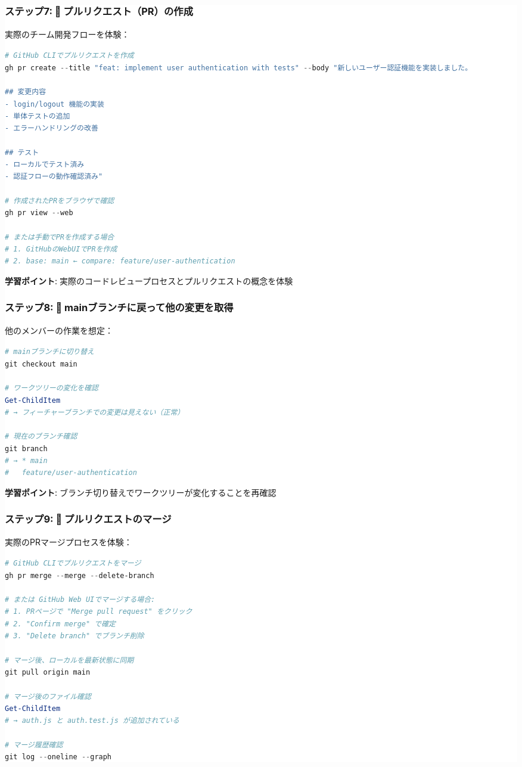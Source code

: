 ### **ステップ7: 🔀 プルリクエスト（PR）の作成**

実際のチーム開発フローを体験：
```powershell
# GitHub CLIでプルリクエストを作成
gh pr create --title "feat: implement user authentication with tests" --body "新しいユーザー認証機能を実装しました。

## 変更内容
- login/logout 機能の実装
- 単体テストの追加
- エラーハンドリングの改善

## テスト
- ローカルでテスト済み
- 認証フローの動作確認済み"

# 作成されたPRをブラウザで確認
gh pr view --web

# または手動でPRを作成する場合
# 1. GitHubのWebUIでPRを作成
# 2. base: main ← compare: feature/user-authentication
```
**学習ポイント**: 実際のコードレビュープロセスとプルリクエストの概念を体験

### **ステップ8: 🔄 mainブランチに戻って他の変更を取得**

他のメンバーの作業を想定：
```powershell
# mainブランチに切り替え
git checkout main

# ワークツリーの変化を確認
Get-ChildItem
# → フィーチャーブランチでの変更は見えない（正常）

# 現在のブランチ確認
git branch
# → * main
#   feature/user-authentication
```
**学習ポイント**: ブランチ切り替えでワークツリーが変化することを再確認

### **ステップ9: 📝 プルリクエストのマージ**

実際のPRマージプロセスを体験：
```powershell
# GitHub CLIでプルリクエストをマージ
gh pr merge --merge --delete-branch

# または GitHub Web UIでマージする場合:
# 1. PRページで "Merge pull request" をクリック
# 2. "Confirm merge" で確定
# 3. "Delete branch" でブランチ削除

# マージ後、ローカルを最新状態に同期
git pull origin main

# マージ後のファイル確認
Get-ChildItem
# → auth.js と auth.test.js が追加されている

# マージ履歴確認
git log --oneline --graph
```